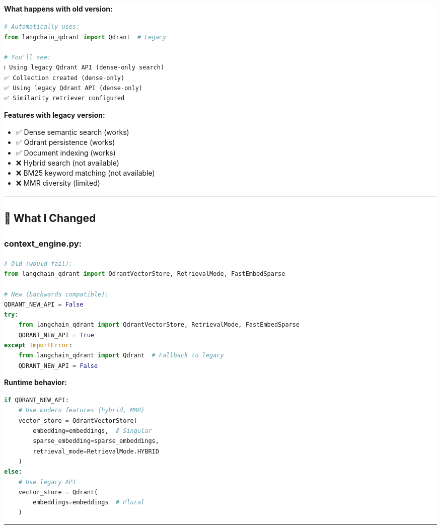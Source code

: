**What happens with old version:**
```python
# Automatically uses:
from langchain_qdrant import Qdrant  # Legacy

# You'll see:
ℹ️ Using legacy Qdrant API (dense-only search)
✅ Collection created (dense-only)
✅ Using legacy Qdrant API (dense-only)
✅ Similarity retriever configured
```

**Features with legacy version:**
- ✅ Dense semantic search (works)
- ✅ Qdrant persistence (works)
- ✅ Document indexing (works)
- ❌ Hybrid search (not available)
- ❌ BM25 keyword matching (not available)
- ❌ MMR diversity (limited)

---

## 🔧 **What I Changed**

### **context_engine.py:**

```python
# Old (would fail):
from langchain_qdrant import QdrantVectorStore, RetrievalMode, FastEmbedSparse

# New (backwards compatible):
QDRANT_NEW_API = False
try:
    from langchain_qdrant import QdrantVectorStore, RetrievalMode, FastEmbedSparse
    QDRANT_NEW_API = True
except ImportError:
    from langchain_qdrant import Qdrant  # Fallback to legacy
    QDRANT_NEW_API = False
```

**Runtime behavior:**
```python
if QDRANT_NEW_API:
    # Use modern features (hybrid, MMR)
    vector_store = QdrantVectorStore(
        embedding=embeddings,  # Singular
        sparse_embedding=sparse_embeddings,
        retrieval_mode=RetrievalMode.HYBRID
    )
else:
    # Use legacy API
    vector_store = Qdrant(
        embeddings=embeddings  # Plural
    )
```

---